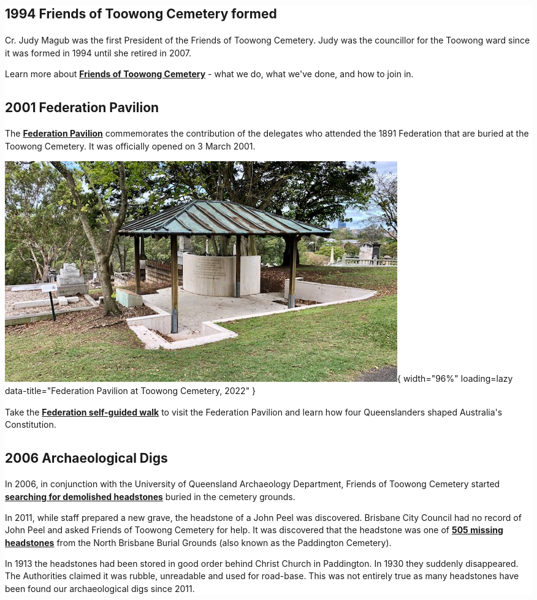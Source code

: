 
## 1994 Friends of Toowong Cemetery formed 

Cr. Judy Magub was the first President of the Friends of Toowong Cemetery. Judy was the councillor for the Toowong ward since it was formed in 1994 until she retired in 2007.

Learn more about **[Friends of Toowong Cemetery](about/index.md)** - what we do, what we've done, and how to join in. 

## 2001 Federation Pavilion

The **[Federation Pavilion][Federation Pavilion]** commemorates the contribution of the delegates who attended the 1891 Federation that are buried at the Toowong Cemetery. It was officially opened on 3 March 2001.

![Federation Pavilion](assets/federation-pavilion.jpg){ width="96%" loading=lazy data-title="Federation Pavilion at Toowong Cemetery, 2022" }  

Take the **[Federation self-guided walk](walks/federation-walk.md)** to visit the Federation Pavilion and learn how four Queenslanders shaped Australia's Constitution.

[Federation Pavilion]: about/federation-pavilion.md "Read about Federation Pavilion, created by the Friends of Toowong Cemetery"

## 2006 Archaeological Digs

In 2006, in conjunction with the University of Queensland Archaeology Department, Friends of Toowong Cemetery started **[searching for demolished headstones][digs]** buried in the cemetery grounds.

[digs]: headstones/archaeological-digs.md "Read about our archaeological digs"

In 2011, while staff prepared a new grave, the headstone of a John Peel was discovered. Brisbane City Council had no record of John Peel and asked Friends of Toowong Cemetery for help. It was discovered that the headstone was one of **[505 missing headstones](headstones/lost-paddington-headstones.md)** from the North Brisbane Burial Grounds (also known as the Paddington Cemetery). 

In 1913 the headstones had been stored in good order behind Christ Church in Paddington. In 1930 they suddenly disappeared. The Authorities claimed it was rubble, unreadable and used for road-base. This was not entirely true as many headstones have been found our archaeological digs since 2011.


[Corroboree]: https://mappingbrisbanehistory.com.au/history-location/toowong-cemetery-aboriginal-corroboree-ground-232/ 
[tu-wong]: https://www.toowong.au/books/ "From 'Aboriginal people of Toowong' by Arthur Beau Palmer, <br>in 'Toowong: A community's history' by West Toowong Community Association Inc."
[gazette-93]: assets/documents/Queensland_Gov_Gazette_8_October_1870_v11_93.pdf "Read the Queensland Government Gazetter No. 93"
[gazette-94]: assets/documents/Queensland_Gov_Gazette_10_October_1870_v11_94.pdf "Read the Queensland Government Gazetter No. 94"
[reserve]: assets/toowong-cemetery-reserve-map-1861.jpg "View a 1861 map of the reserved land"
[Blackall]: research/samuel-wensley-blackall.md
[map-photo]: assets/Toowong-cemetery-map-photo.jpg "Click to view the full aerial photo"
[aerial-photo]: assets/toowong-cemetery-aerial-photo-1946.jpg
[Paddington Cemetery Act]: http://classic.austlii.edu.au/au/legis/qld/hist_act/pcao19112gvn9298/ "Read the 1911 Paddington Cemetery Act"
[Paddington Cemetery]: https://www.brisbane.qld.gov.au/community-and-safety/community-support/cemeteries/historic-cemeteries/paddington-cemetery 
[^1]: From [Toowong Cemetery](https://apps.des.qld.gov.au/heritage-register/detail/?id=601773) © The State of Queensland, used under a [CC BY 4.0][cc-by] licence.
[Vandalism of Cemeteries]: assets/documents/2010-vandalism.pdf "Read the Vandalism of Cemeteries: Criminal Code and Other Legislation Amendment Bill 2010 (Qld)"
[re-enactment]: about/140-commemoration.md "Read about our awarding winning event."
[cc-by]: https://creativecommons.org/licenses/by/4.0/  "Creative Commons Attribution 4.0 Licence"
[Heussler Terrace]: research/johann-christian-heussler.md "Read the story of Johann (John) Christian Heussler (1820–1907)"
